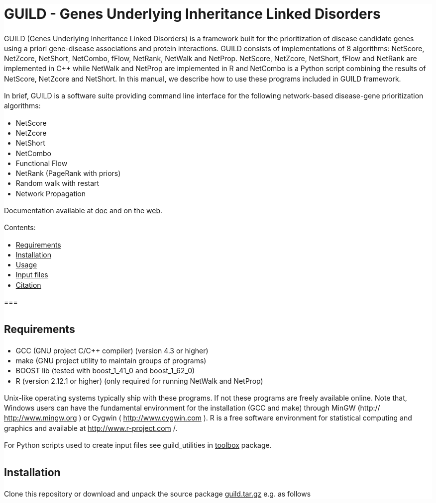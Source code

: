# GUILD - Genes Underlying Inheritance Linked Disorders 

GUILD (Genes Underlying Inheritance Linked Disorders) is a framework built for the prioritization of disease candidate genes using a priori gene-disease associations and protein interactions. GUILD consists of implementations of 8 algorithms: NetScore, NetZcore, NetShort, NetCombo, fFlow, NetRank, NetWalk and NetProp. NetScore, NetZcore, NetShort, fFlow and NetRank are implemented in C++ while NetWalk and NetProp are implemented in R and NetCombo is a Python script combining the results of NetScore, NetZcore and NetShort. In this manual, we describe how to use these programs included in GUILD framework. 

In brief, GUILD is a software suite providing command line interface for the following network-based disease-gene prioritization algorithms:

* NetScore
* NetZcore
* NetShort
* NetCombo
* Functional Flow
* NetRank (PageRank with priors)
* Random walk with restart
* Network Propagation 

Documentation available at [doc](doc) and on the [web](http://sbi.imim.es/GUILD.php).

Contents:
* [Requirements](#requirements)
* [Installation](#installation)
* [Usage](#usage)
* [Input files](#input-files)
* [Citation](#citation)

===

## Requirements
* GCC (GNU project C/C++ compiler) (version 4.3 or higher)
* make (GNU project utility to maintain groups of programs)
* BOOST lib (tested with boost_1_41_0 and boost_1_62_0)
* R (version 2.12.1 or higher) (only required for running NetWalk and NetProp)

Unix-like operating systems typically ship with these programs. If not these programs are freely available online. Note that, Windows users can have the fundamental environment for the installation (GCC and make) through MinGW (http:// http://www.mingw.org ) or Cygwin ( http://www.cygwin.com ). R is a free software environment for statistical computing and graphics and available at http://www.r-project.com /. 

For Python scripts used to create input files see guild_utilities in [toolbox](http://github.com/emreg00/toolbox) package.

## Installation

Clone this repository or download and unpack the source package [guild.tar.gz](http://sbi.imim.es/web/GUILD.php) e.g. as follows
